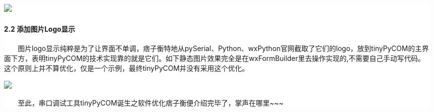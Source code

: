 <img src="http://odox9r8vg.bkt.clouddn.com/image/cnblogs/tinyPyCOM_optimization_led_switch.PNG" style="zoom:100%" />

#### 2.2 添加图片Logo显示
　　图片logo显示纯粹是为了让界面不单调，痞子衡特地从pySerial、Python、wxPython官网截取了它们的logo，放到tinyPyCOM的主界面下方，表明tinyPyCOM的技术实现靠的就是它们。如下静态图片效果完全是在wxFormBuilder里去操作实现的,不需要自己手动写代码。这个原则上并不算优化，仅是一个示例，最终tinyPyCOM并没有采用这个优化。  

<img src="http://odox9r8vg.bkt.clouddn.com/image/cnblogs/tinyPyCOM_optimization_logo.PNG" style="zoom:100%" />

　　至此，串口调试工具tinyPyCOM诞生之软件优化痞子衡便介绍完毕了，掌声在哪里~~~  



